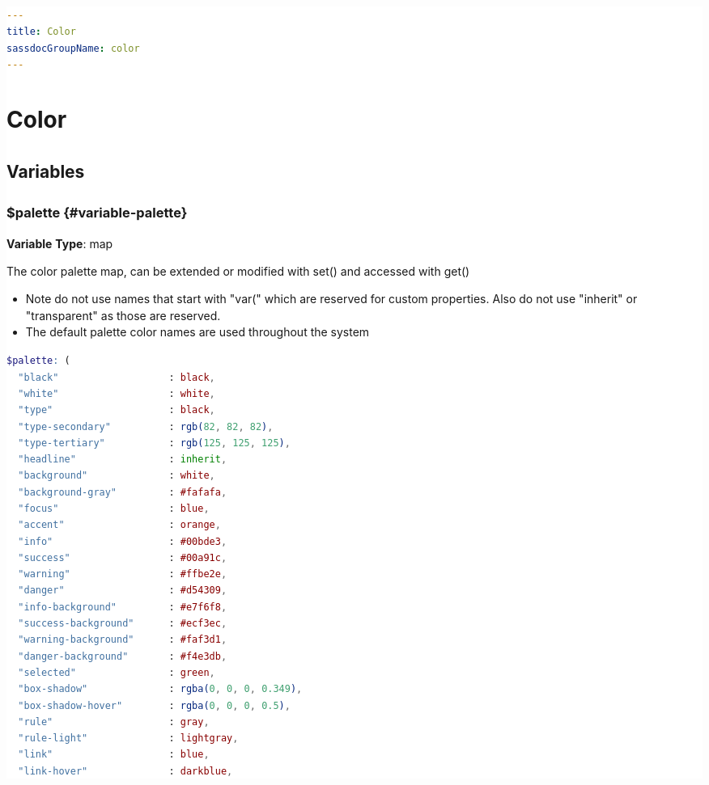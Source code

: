 ```yaml
---
title: Color
sassdocGroupName: color
---
```



# Color

<div class="type-large">



</div>



## Variables




<div class="sassdoc-item-header">

###  $palette {#variable-palette}

  <div class="sassdoc-item-header__labels">
    <span class="tag tag--primary"><strong>Variable</strong></span> <span class="tag"><strong>Type</strong>: map</span>
  </div>

</div>

  

The color palette map, can be extended or modified with set() and accessed with get()
- Note do not use names that start with "var(" which are reserved for custom properties. Also do not use "inherit" or "transparent" as those are reserved.
- The default palette color names are used throughout the system
    
    

``` scss
$palette: (
  "black"                   : black,
  "white"                   : white,
  "type"                    : black,
  "type-secondary"          : rgb(82, 82, 82),
  "type-tertiary"           : rgb(125, 125, 125),
  "headline"                : inherit,
  "background"              : white,
  "background-gray"         : #fafafa,
  "focus"                   : blue,
  "accent"                  : orange,
  "info"                    : #00bde3,
  "success"                 : #00a91c,
  "warning"                 : #ffbe2e,  
  "danger"                  : #d54309,  
  "info-background"         : #e7f6f8,
  "success-background"      : #ecf3ec,
  "warning-background"      : #faf3d1,
  "danger-background"       : #f4e3db,
  "selected"                : green,
  "box-shadow"              : rgba(0, 0, 0, 0.349),
  "box-shadow-hover"        : rgba(0, 0, 0, 0.5),
  "rule"                    : gray,
  "rule-light"              : lightgray,
  "link"                    : blue,
  "link-hover"              : darkblue,
```